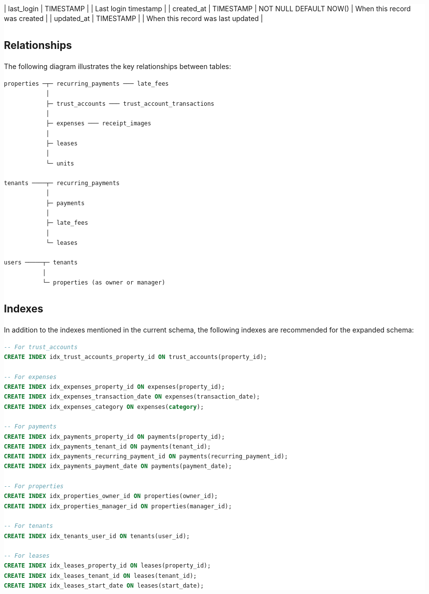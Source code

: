 | last_login | TIMESTAMP | | Last login timestamp |
| created_at | TIMESTAMP | NOT NULL DEFAULT NOW() | When this record was created |
| updated_at | TIMESTAMP | | When this record was last updated |

## Relationships

The following diagram illustrates the key relationships between tables:

```
properties ─┬─ recurring_payments ─── late_fees
            │
            ├─ trust_accounts ─── trust_account_transactions
            │
            ├─ expenses ─── receipt_images
            │
            ├─ leases
            │
            └─ units

tenants ────┬─ recurring_payments
            │
            ├─ payments
            │
            ├─ late_fees
            │
            └─ leases

users ─────┬─ tenants
           │
           └─ properties (as owner or manager)
```

## Indexes

In addition to the indexes mentioned in the current schema, the following indexes are recommended for the expanded schema:

```sql
-- For trust_accounts
CREATE INDEX idx_trust_accounts_property_id ON trust_accounts(property_id);

-- For expenses
CREATE INDEX idx_expenses_property_id ON expenses(property_id);
CREATE INDEX idx_expenses_transaction_date ON expenses(transaction_date);
CREATE INDEX idx_expenses_category ON expenses(category);

-- For payments
CREATE INDEX idx_payments_property_id ON payments(property_id);
CREATE INDEX idx_payments_tenant_id ON payments(tenant_id);
CREATE INDEX idx_payments_recurring_payment_id ON payments(recurring_payment_id);
CREATE INDEX idx_payments_payment_date ON payments(payment_date);

-- For properties
CREATE INDEX idx_properties_owner_id ON properties(owner_id);
CREATE INDEX idx_properties_manager_id ON properties(manager_id);

-- For tenants
CREATE INDEX idx_tenants_user_id ON tenants(user_id);

-- For leases
CREATE INDEX idx_leases_property_id ON leases(property_id);
CREATE INDEX idx_leases_tenant_id ON leases(tenant_id);
CREATE INDEX idx_leases_start_date ON leases(start_date);
```